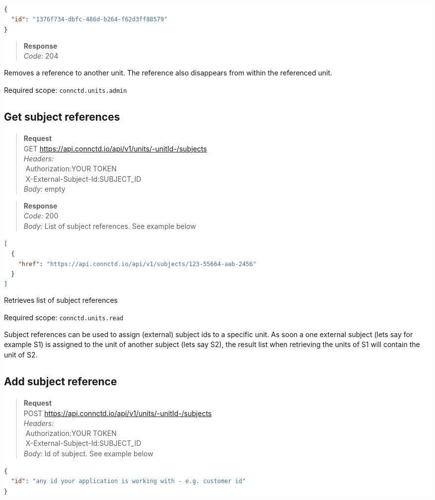 ```json
{
  "id": "1376f734-dbfc-486d-b264-f62d3ff88579"
}
```

> **Response**<br>
> *Code:* 204

Removes a reference to another unit. The reference also disappears from within the referenced unit.

Required scope: `connctd.units.admin`

## Get subject references

> **Request**<br>
> GET https://api.connctd.io/api/v1/units/-unitId-/subjects<br>
> *Headers:*<br>
> &nbsp;Authorization:YOUR TOKEN<br>
> &nbsp;X-External-Subject-Id:SUBJECT_ID<br>
> *Body:* empty<br>


> **Response**<br>
> *Code:* 200<br>
> *Body:* List of subject references. See example below

```json
[
  {
    "href": "https://api.connctd.io/api/v1/subjects/123-55664-aab-2456"
  }
]
```

Retrieves list of subject references

Required scope: `connctd.units.read`

<aside class="note">
Subject references can be used to assign (external) subject ids to a specific unit. As soon a one external subject (lets say for example S1) is assigned to the unit of another subject (lets say S2), the result list when retrieving the units of S1 will contain the unit of S2.
</aside>

## Add subject reference

> **Request**<br>
> POST https://api.connctd.io/api/v1/units/-unitId-/subjects<br>
> *Headers:*<br>
> &nbsp;Authorization:YOUR TOKEN<br>
> &nbsp;X-External-Subject-Id:SUBJECT_ID<br>
> *Body:* Id of subject. See example below<br>

```json
{
  "id": "any id your application is working with - e.g. customer id"
}
```
